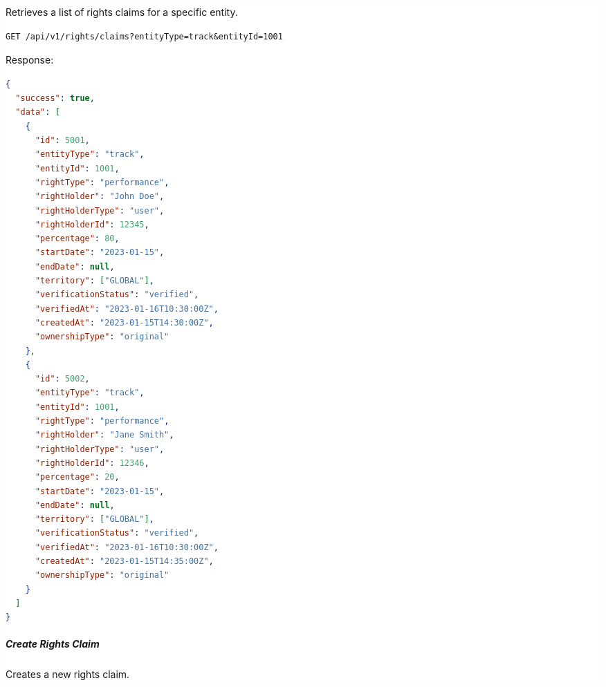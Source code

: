 Retrieves a list of rights claims for a specific entity.

```http
GET /api/v1/rights/claims?entityType=track&entityId=1001
```

Response:

```json
{
  "success": true,
  "data": [
    {
      "id": 5001,
      "entityType": "track",
      "entityId": 1001,
      "rightType": "performance",
      "rightHolder": "John Doe",
      "rightHolderType": "user",
      "rightHolderId": 12345,
      "percentage": 80,
      "startDate": "2023-01-15",
      "endDate": null,
      "territory": ["GLOBAL"],
      "verificationStatus": "verified",
      "verifiedAt": "2023-01-16T10:30:00Z",
      "createdAt": "2023-01-15T14:30:00Z",
      "ownershipType": "original"
    },
    {
      "id": 5002,
      "entityType": "track",
      "entityId": 1001,
      "rightType": "performance",
      "rightHolder": "Jane Smith",
      "rightHolderType": "user",
      "rightHolderId": 12346,
      "percentage": 20,
      "startDate": "2023-01-15",
      "endDate": null,
      "territory": ["GLOBAL"],
      "verificationStatus": "verified",
      "verifiedAt": "2023-01-16T10:30:00Z",
      "createdAt": "2023-01-15T14:35:00Z",
      "ownershipType": "original"
    }
  ]
}
```

##### Create Rights Claim

Creates a new rights claim.
